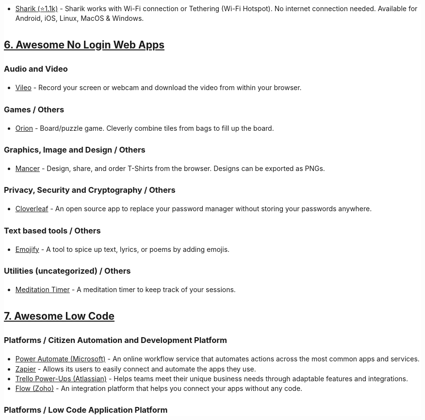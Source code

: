 *   [Sharik (⭐1.1k)](https://github.com/marchellodev/sharik) - Sharik works with Wi-Fi connection or Tethering (Wi-Fi Hotspot). No internet connection needed. Available for Android, iOS, Linux, MacOS & Windows.

## [6. Awesome No Login Web Apps](/content/aviaryan/awesome-no-login-web-apps/README.md)

### Audio and Video

*   [Vileo](https://lukasbach.github.io/vileo/) - Record your screen or webcam and download the video from within your browser.

### Games / Others

*   [Orion](https://orion.lukasbach.com/) - Board/puzzle game. Cleverly combine tiles from bags to fill up the board.

### Graphics, Image and Design / Others

*   [Mancer](https://mancer.app) - Design, share, and order T-Shirts from the browser. Designs can be exported as PNGs.

### Privacy, Security and Cryptography / Others

*   [Cloverleaf](https://cloverleaf.app) - An open source app to replace your password manager without storing your passwords anywhere.

### Text based tools / Others

*   [Emojify](https://madelinemiller.dev/apps/emojify/) - A tool to spice up text, lyrics, or poems by adding emojis.

### Utilities (uncategorized) / Others

*   [Meditation Timer](https://meditation.koti.cloud/) - A meditation timer to keep track of your sessions.

## [7. Awesome Low Code](/content/zenitysec/awesome-low-code/README.md)

### Platforms / Citizen Automation and Development Platform

*   [Power Automate (Microsoft)](https://flow.microsoft.com/) - An online workflow service that automates actions across the most common apps and services.
*   [Zapier](https://zapier.com/) - Allows its users to easily connect and automate the apps they use.
*   [Trello Power-Ups (Atlassian)](https://trello.com/power-ups/category/automation) - Helps teams meet their unique business needs through adaptable features and integrations.
*   [Flow (Zoho)](https://www.zoho.com/flow/) - An integration platform that helps you connect your apps without any code.

### Platforms / Low Code Application Platform
